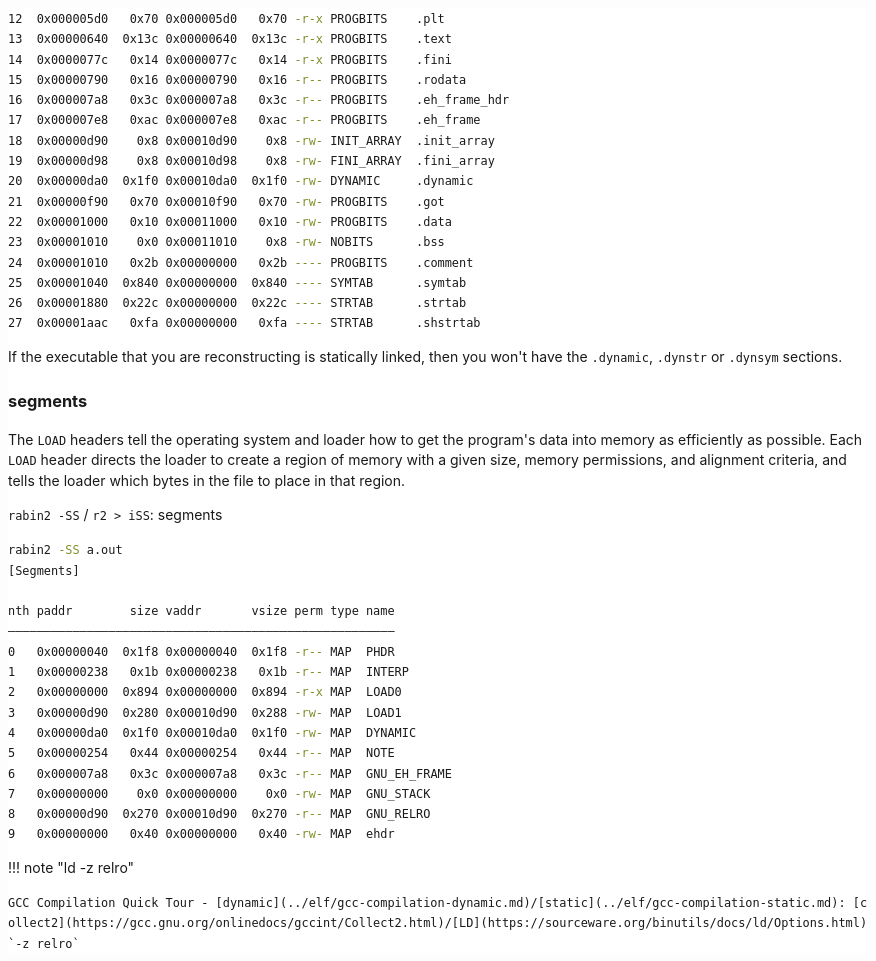 ```bash
12  0x000005d0   0x70 0x000005d0   0x70 -r-x PROGBITS    .plt
13  0x00000640  0x13c 0x00000640  0x13c -r-x PROGBITS    .text
14  0x0000077c   0x14 0x0000077c   0x14 -r-x PROGBITS    .fini
15  0x00000790   0x16 0x00000790   0x16 -r-- PROGBITS    .rodata
16  0x000007a8   0x3c 0x000007a8   0x3c -r-- PROGBITS    .eh_frame_hdr
17  0x000007e8   0xac 0x000007e8   0xac -r-- PROGBITS    .eh_frame
18  0x00000d90    0x8 0x00010d90    0x8 -rw- INIT_ARRAY  .init_array
19  0x00000d98    0x8 0x00010d98    0x8 -rw- FINI_ARRAY  .fini_array
20  0x00000da0  0x1f0 0x00010da0  0x1f0 -rw- DYNAMIC     .dynamic
21  0x00000f90   0x70 0x00010f90   0x70 -rw- PROGBITS    .got
22  0x00001000   0x10 0x00011000   0x10 -rw- PROGBITS    .data
23  0x00001010    0x0 0x00011010    0x8 -rw- NOBITS      .bss
24  0x00001010   0x2b 0x00000000   0x2b ---- PROGBITS    .comment
25  0x00001040  0x840 0x00000000  0x840 ---- SYMTAB      .symtab
26  0x00001880  0x22c 0x00000000  0x22c ---- STRTAB      .strtab
27  0x00001aac   0xfa 0x00000000   0xfa ---- STRTAB      .shstrtab
```

If the executable that you are reconstructing is statically linked, then you won't have the `.dynamic`, `.dynstr` or `.dynsym` sections.

### segments

The `LOAD` headers tell the operating system and loader how to get the program's data into memory as efficiently as possible. Each `LOAD` header directs the loader to create a region of memory with a given size, memory permissions, and alignment criteria, and tells the loader which bytes in the file to place in that region.

`rabin2 -SS` / `r2 > iSS`: segments

```bash
rabin2 -SS a.out
[Segments]

nth paddr        size vaddr       vsize perm type name
――――――――――――――――――――――――――――――――――――――――――――――――――――――
0   0x00000040  0x1f8 0x00000040  0x1f8 -r-- MAP  PHDR
1   0x00000238   0x1b 0x00000238   0x1b -r-- MAP  INTERP
2   0x00000000  0x894 0x00000000  0x894 -r-x MAP  LOAD0
3   0x00000d90  0x280 0x00010d90  0x288 -rw- MAP  LOAD1
4   0x00000da0  0x1f0 0x00010da0  0x1f0 -rw- MAP  DYNAMIC
5   0x00000254   0x44 0x00000254   0x44 -r-- MAP  NOTE
6   0x000007a8   0x3c 0x000007a8   0x3c -r-- MAP  GNU_EH_FRAME
7   0x00000000    0x0 0x00000000    0x0 -rw- MAP  GNU_STACK
8   0x00000d90  0x270 0x00010d90  0x270 -r-- MAP  GNU_RELRO
9   0x00000000   0x40 0x00000000   0x40 -rw- MAP  ehdr

```

!!! note "ld -z relro"

    GCC Compilation Quick Tour - [dynamic](../elf/gcc-compilation-dynamic.md)/[static](../elf/gcc-compilation-static.md): [collect2](https://gcc.gnu.org/onlinedocs/gccint/Collect2.html)/[LD](https://sourceware.org/binutils/docs/ld/Options.html) `-z relro`
